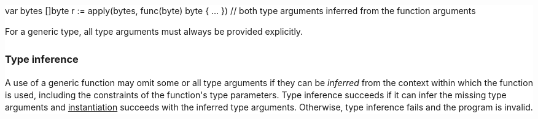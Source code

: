 var bytes []byte
r := apply(bytes, func(byte) byte { … }) // both type arguments inferred from the function arguments

For a generic type, all type arguments must always be provided explicitly.

### Type inference

A use of a generic function may omit some or all type arguments if they can be _inferred_ from the context within which the function is used, including the constraints of the function's type parameters. Type inference succeeds if it can infer the missing type arguments and [instantiation](#Instantiations) succeeds with the inferred type arguments. Otherwise, type inference fails and the program is invalid.

